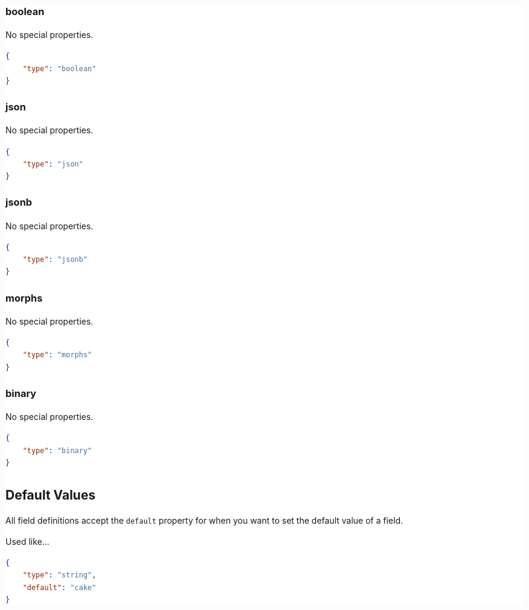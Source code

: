 ### boolean
No special properties.
```JSON
{
    "type": "boolean"
}
```

### json
No special properties.
```JSON
{
    "type": "json"
}
```

### jsonb
No special properties.
```JSON
{
    "type": "jsonb"
}
```

### morphs
No special properties.
```JSON
{
    "type": "morphs"
}
```

### binary
No special properties.
```JSON
{
    "type": "binary"
}
```

## Default Values
All field definitions accept the `default` property for when you want to set the default value of a field.

Used like...
```JSON
{
    "type": "string",
    "default": "cake"
}
```
